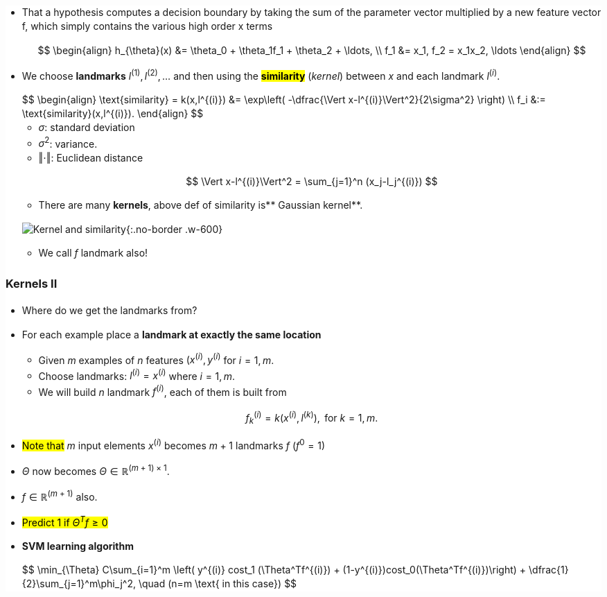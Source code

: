 - That a hypothesis computes a decision boundary by taking the sum of the parameter vector multiplied by a new feature vector f, which simply contains the various high order x terms

  $$
  \begin{align}
  h_{\theta}(x) &= \theta_0 + \theta_1f_1 + \theta_2 + \ldots, \\
  f_1 &= x_1, f_2 = x_1x_2, \ldots
  \end{align}
  $$

- We choose **landmarks** $l^{(1)}, l^{(2)}, \ldots$ and then using the **<mark>similarity</mark>** (_kernel_) between $x$ and each landmark $l^{(i)}$.

  <div class="p-mark">
  $$
  \begin{align}
  \text{similarity} = k(x,l^{(i)}) &= \exp\left( -\dfrac{\Vert x-l^{(i)}\Vert^2}{2\sigma^2} \right) \\
  f_i &:=  \text{similarity}(x,l^{(i)}).
  \end{align}
  $$
  </div>

  - $\sigma$: standard deviation
  - $\sigma^2$: variance.
  - $\Vert \cdot \Vert$: Euclidean distance

  $$
  \Vert x-l^{(i)}\Vert^2 = \sum_{j=1}^n (x_j-l_j^{(i)})
  $$

  - There are many **kernels**, above def of similarity is** Gaussian kernel**.

  ![Kernel and similarity]({{img-url}}/kernel-1.png){:.no-border .w-600}

  - We call $f$ landmark also!

### Kernels II

- Where do we get the landmarks from?
- For each example place a **landmark at exactly the same location**
  - Given $m$ examples of $n$ features $(x^{(i)}, y^{(i)}$ for $i=1,m$.
  - Choose landmarks: $l^{(i)} = x^{(i)}$ where $i=1,m$.
  - We will build $n$ landmark $f^{(i)}$, each of them is built from

  $$
  f_k^{(i)} = k(x^{(i)}, l^{(k)}), \text{ for } k=1,m.
  $$

- <mark>Note that</mark> $m$ input elements $x^{(i)}$ becomes $m+1$ landmarks $f$ ($f^{0} = 1$)
- $\Theta$ now becomes $\Theta \in \mathbb{R}^{(m+1)\times 1}$.
- $f\in \mathbb{R}^{(m+1)}$ also.
- <mark>Predict $1$ if $\Theta^Tf \ge 0$</mark>
- **SVM learning algorithm**

  <div class="p-mark">
  $$
    \min_{\Theta} C\sum_{i=1}^m \left( y^{(i)} cost_1 (\Theta^Tf^{(i)}) + (1-y^{(i)})cost_0(\Theta^Tf^{(i)})\right) 
      + \dfrac{1}{2}\sum_{j=1}^m\phi_j^2, \quad (n=m \text{ in this case})
  $$
  </div>
